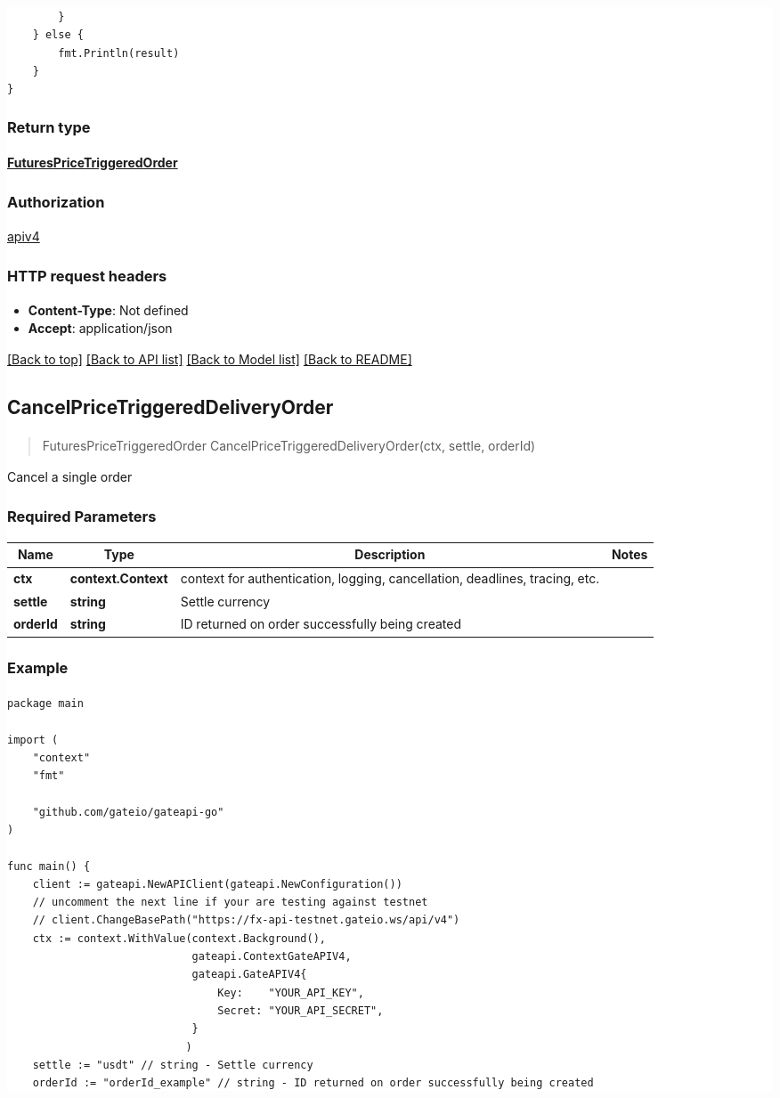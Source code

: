 ```golang
        }
    } else {
        fmt.Println(result)
    }
}
```


### Return type

[**FuturesPriceTriggeredOrder**](FuturesPriceTriggeredOrder.md)

### Authorization

[apiv4](../README.md#apiv4)

### HTTP request headers

- **Content-Type**: Not defined
- **Accept**: application/json

[[Back to top]](#) [[Back to API list]](../README.md#documentation-for-api-endpoints)
[[Back to Model list]](../README.md#documentation-for-models)
[[Back to README]](../README.md)

## CancelPriceTriggeredDeliveryOrder

> FuturesPriceTriggeredOrder CancelPriceTriggeredDeliveryOrder(ctx, settle, orderId)

Cancel a single order

### Required Parameters

Name | Type | Description  | Notes
------------- | ------------- | ------------- | -------------
**ctx** | **context.Context** | context for authentication, logging, cancellation, deadlines, tracing, etc.
**settle** | **string**| Settle currency | 
**orderId** | **string**| ID returned on order successfully being created | 

### Example

```golang
package main

import (
    "context"
    "fmt"

    "github.com/gateio/gateapi-go"
)

func main() {
    client := gateapi.NewAPIClient(gateapi.NewConfiguration())
    // uncomment the next line if your are testing against testnet
    // client.ChangeBasePath("https://fx-api-testnet.gateio.ws/api/v4")
    ctx := context.WithValue(context.Background(),
                             gateapi.ContextGateAPIV4,
                             gateapi.GateAPIV4{
                                 Key:    "YOUR_API_KEY",
                                 Secret: "YOUR_API_SECRET",
                             }
                            )
    settle := "usdt" // string - Settle currency
    orderId := "orderId_example" // string - ID returned on order successfully being created
```
